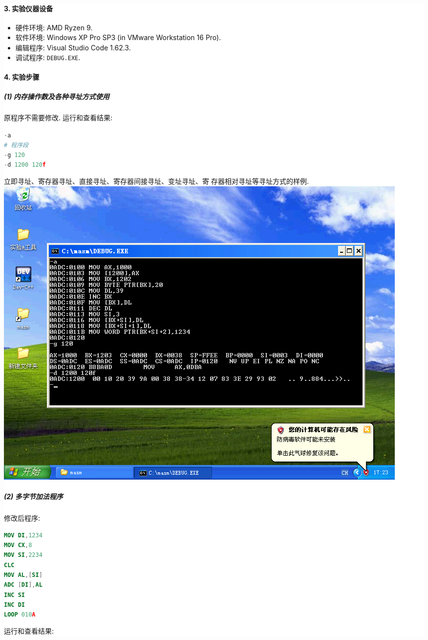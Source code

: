 #### 3. 实验仪器设备
- 硬件环境: AMD Ryzen 9.
- 软件环境: Windows XP Pro SP3 (in VMware Workstation 16 Pro).
- 编辑程序: Visual Studio Code 1.62.3.
- 调试程序: `DEBUG.EXE`.

#### 4. 实验步骤
##### (1) 内存操作数及各种寻址方式使用
原程序不需要修改.
运行和查看结果:
```py
-a
# 程序段
-g 120
-d 1200 120f
```
立即寻址、寄存器寻址、直接寻址、寄存器间接寻址、变址寻址、寄
存器相对寻址等寻址方式的样例.
![](./1-9.png)
##### (2) 多字节加法程序
修改后程序:
```nasm
MOV DI,1234
MOV CX,8
MOV SI,2234
CLC
MOV AL,[SI]
ADC [DI],AL
INC SI
INC DI
LOOP 010A
```
运行和查看结果: